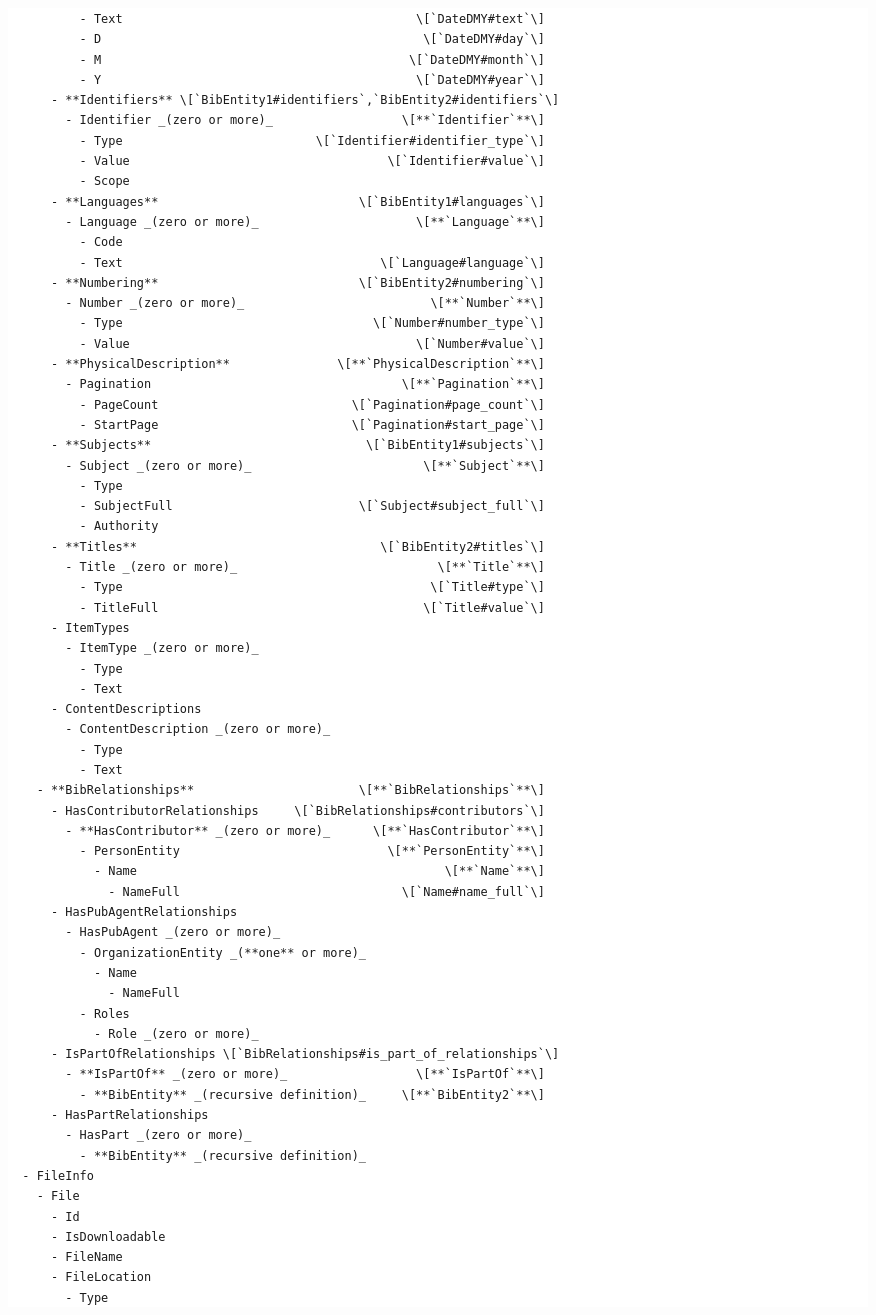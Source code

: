               - Text                                         \[`DateDMY#text`\]
              - D                                             \[`DateDMY#day`\]
              - M                                           \[`DateDMY#month`\]
              - Y                                            \[`DateDMY#year`\]
          - **Identifiers** \[`BibEntity1#identifiers`,`BibEntity2#identifiers`\]
            - Identifier _(zero or more)_                  \[**`Identifier`**\]
              - Type                           \[`Identifier#identifier_type`\]
              - Value                                    \[`Identifier#value`\]
              - Scope
          - **Languages**                            \[`BibEntity1#languages`\]
            - Language _(zero or more)_                      \[**`Language`**\]
              - Code
              - Text                                    \[`Language#language`\]
          - **Numbering**                            \[`BibEntity2#numbering`\]
            - Number _(zero or more)_                          \[**`Number`**\]
              - Type                                   \[`Number#number_type`\]
              - Value                                        \[`Number#value`\]
          - **PhysicalDescription**               \[**`PhysicalDescription`**\]
            - Pagination                                   \[**`Pagination`**\]
              - PageCount                           \[`Pagination#page_count`\]
              - StartPage                           \[`Pagination#start_page`\]
          - **Subjects**                              \[`BibEntity1#subjects`\]
            - Subject _(zero or more)_                        \[**`Subject`**\]
              - Type
              - SubjectFull                          \[`Subject#subject_full`\]
              - Authority
          - **Titles**                                  \[`BibEntity2#titles`\]
            - Title _(zero or more)_                            \[**`Title`**\]
              - Type                                           \[`Title#type`\]
              - TitleFull                                     \[`Title#value`\]
          - ItemTypes
            - ItemType _(zero or more)_
              - Type
              - Text
          - ContentDescriptions
            - ContentDescription _(zero or more)_
              - Type
              - Text
        - **BibRelationships**                       \[**`BibRelationships`**\]
          - HasContributorRelationships     \[`BibRelationships#contributors`\]
            - **HasContributor** _(zero or more)_      \[**`HasContributor`**\]
              - PersonEntity                             \[**`PersonEntity`**\]
                - Name                                           \[**`Name`**\]
                  - NameFull                               \[`Name#name_full`\]
          - HasPubAgentRelationships
            - HasPubAgent _(zero or more)_
              - OrganizationEntity _(**one** or more)_
                - Name
                  - NameFull
              - Roles
                - Role _(zero or more)_
          - IsPartOfRelationships \[`BibRelationships#is_part_of_relationships`\]
            - **IsPartOf** _(zero or more)_                  \[**`IsPartOf`**\]
              - **BibEntity** _(recursive definition)_     \[**`BibEntity2`**\]
          - HasPartRelationships
            - HasPart _(zero or more)_
              - **BibEntity** _(recursive definition)_
      - FileInfo
        - File
          - Id
          - IsDownloadable
          - FileName
          - FileLocation
            - Type

[ebsco_admin]: http://edswiki.ebscohost.com/EBSCO_Discovery_Service_API_User_Guide_Appendix#EBSCOadmin_Options
[eds_wiki]:    http://edswiki.ebscohost.com/EBSCO_Discovery_Service_Wiki
[eds_actions]: http://edswiki.ebscohost.com/API_Reference_Guide:_Search_and_Retrieve:_Search#Actions
[eds_api]:     https://eds-api.ebscohost.com/edsapi/rest/help
[eds_appx]:    http://edswiki.ebscohost.com/EBSCO_Discovery_Service_API_User_Guide_Appendix
[eds_auth]:    http://edswiki.ebscohost.com/EBSCO_Discovery_Service_API_User_Guide#Authentication
[eds_bool]:    http://edswiki.ebscohost.com/EBSCO_Discovery_Service_API_User_Guide_Appendix#BooleanOperator_Property
[eds_codes]:   http://edswiki.ebscohost.com/Field_Codes
[eds_covers]:  http://edswiki.ebscohost.com/EBSCO_Discovery_Service_API_User_FAQs#Do_I_get_links_to_book_jackets_returned_in_the_Search_response.3F
[eds_detail]:  http://edswiki.ebscohost.com/EBSCO_Discovery_Service_API_User_Guide#Retrieving_a_Detailed_Record
[eds_error]:   http://edswiki.ebscohost.com/API_Reference_Guide:_Error_Codes
[eds_expand]:  http://edswiki.ebscohost.com/EBSCO_Discovery_Service_API_User_Guide_Appendix#Expander_Search_Specification
[eds_faq]:     http://edswiki.ebscohost.com/EBSCO_Discovery_Service_API_User_FAQs
[eds_field]:   http://edswiki.ebscohost.com/EBSCO_Discovery_Service_API_User_Guide_Appendix#FieldCode_Property
[eds_get_cs]:  https://eds-api.ebscohost.com/EDSAPI/rest/help/operations/CreateSession
[eds_get_es]:  https://eds-api.ebscohost.com/EDSAPI/rest/help/operations/EndSessionGet
[eds_get_i]:   https://eds-api.ebscohost.com/EDSAPI/rest/help/operations/Info
[eds_get_r]:   https://eds-api.ebscohost.com/EDSAPI/rest/help/operations/RetrieveFromQueryString
[eds_get_s]:   https://eds-api.ebscohost.com/EDSAPI/rest/help/operations/SearchFromQueryString
[eds_hilite]:  http://edswiki.ebscohost.com/EBSCO_Discovery_Service_API_User_FAQs#How_do_I_highlight_my_query_terms_in_Search_and_Retrieve_responses.3F
[eds_jump]:    http://edswiki.ebscohost.com/EBSCO_Discovery_Service_API_User_Guide_Appendix#Max_Record_Jump_Ahead
[eds_mode]:    https://help.ebsco.com/interfaces/EBSCO_Guides/EBSCO_Interfaces_User_Guide/Applying_Search_Modes
[eds_perf]:    http://edswiki.ebscohost.com/EBSCO_Discovery_Service_API_User_Guide#Performing_a_Search
[eds_post_cs]: https://eds-api.ebscohost.com/EDSAPI/rest/help/operations/CreateSessionFromPost
[eds_post_es]: https://eds-api.ebscohost.com/EDSAPI/rest/help/operations/EndSessionPost
[eds_post_i]:  https://eds-api.ebscohost.com/EDSAPI/rest/help/operations/InfoPost
[eds_post_r]:  https://eds-api.ebscohost.com/EDSAPI/rest/help/operations/RetrieveFromPostedData
[eds_post_s]:  https://eds-api.ebscohost.com/EDSAPI/rest/help/operations/SearchFromPostedData
[eds_query]:   http://edswiki.ebscohost.com/EBSCO_Discovery_Service_API_User_Guide_Appendix#EDS_API_-_Search.27s_Query_Parameter
[eds_ref]:     http://edswiki.ebscohost.com/EBSCO_Discovery_Service_API_Reference_Guide
[eds_relev]:   http://edswiki.ebscohost.com/Relevance_Ranking:_How_it_Works
[eds_search]:  http://edswiki.ebscohost.com/Searching_EDS_Content
[eds_speedup]: http://edswiki.ebscohost.com/EBSCO_Discovery_Service_API_User_Guide#Improving_Application_Speed_-_Not_Required
[eds_suggest]: http://edswiki.ebscohost.com/EBSCO_Discovery_Service_API_User_FAQs#How_do_I_get_and_use_autosuggested_terms.3F
[eds_term]:    http://edswiki.ebscohost.com/EBSCO_Discovery_Service_API_User_Guide_Appendix#Understanding_How_the_Term_is_Effected_by_the_SearchMode_Parameter
[eds_text]:    http://edswiki.ebscohost.com/EBSCO_Discovery_Service_API_User_FAQs#How_is_full_text_retrieved_in_EDS_API.3F
[eds_types]:   http://support.epnet.com/knowledge_base/detail.php?id=6674
[eds_user]:    http://edswiki.ebscohost.com/EBSCO_Discovery_Service_API_User_Guide
[eds_views]:   http://edswiki.ebscohost.com/EBSCO_Discovery_Service_API_User_FAQs#Why_are_there_3_views_.28Title_Only.2C_Brief.2C_Detailed.29.3F
[eds_youtube]: https://www.youtube.com/results?search_query=%22EDS+API%22
[version_url]: https://github.com/uvalib/virgo
[version_img]: https://badge.fury.io/gh/uvalib%2virgo.png
[status_url]:  https://travis-ci.org/uvalib/virgo
[status_img]:  https://api.travis-ci.org/uvalib/virgo.svg?branch=develop
[bl_img]:      ../../doc/images/blacklight_logo.png
[bl_url]:      http://projectblacklight.org
[bl_gem]:      https://rubygems.org/gems/blacklight
[rm_img]:      ../../doc/images/icon_RubyMine.png
[rm_url]:      https://www.jetbrains.com/ruby